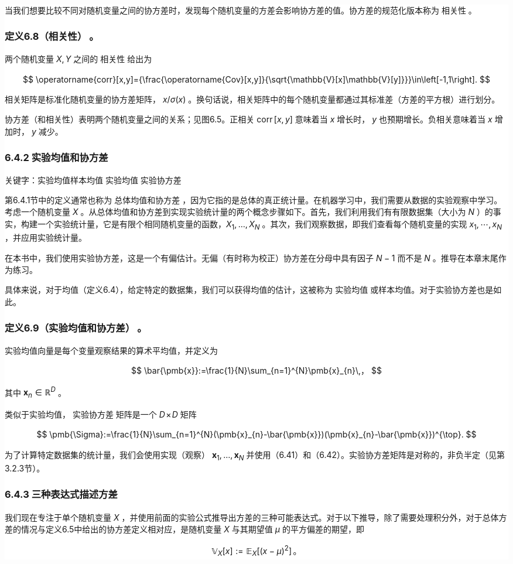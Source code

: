 当我们想要比较不同对随机变量之间的协方差时，发现每个随机变量的方差会影响协方差的值。协方差的规范化版本称为 相关性 。  

### 定义6.8（相关性） 。
两个随机变量 $X,Y$ 之间的 相关性 给出为  

$$
\operatorname{corr}[x,y]={\frac{\operatorname{Cov}[x,y]}{\sqrt{\mathbb{V}[x]\mathbb{V}[y]}}}\in\left[-1,1\right].
$$ 

相关矩阵是标准化随机变量的协方差矩阵， $x/\sigma(x)$ 。换句话说，相关矩阵中的每个随机变量都通过其标准差（方差的平方根）进行划分。  

协方差（和相关性）表明两个随机变量之间的关系；见图6.5。正相关 $\operatorname{corr}[x,y]$ 意味着当 $x$ 增长时， $y$ 也预期增长。负相关意味着当 $x$ 增加时， $y$ 减少。



### 6.4.2 实验均值和协方差  

关键字：实验均值样本均值  实验均值  实验协方差  

第6.4.1节中的定义通常也称为 总体均值和协方差 ，因为它指的是总体的真正统计量。在机器学习中，我们需要从数据的实验观察中学习。考虑一个随机变量 $X$ 。从总体均值和协方差到实现实验统计量的两个概念步骤如下。首先，我们利用我们有有限数据集（大小为 $N$ ）的事实，构建一个实验统计量，它是有限个相同随机变量的函数，$X_{1},\dots,X_{N}$ 。其次，我们观察数据，即我们查看每个随机变量的实现 $x_{1},\cdots,x_{N}$ ，并应用实验统计量。  

在本书中，我们使用实验协方差，这是一个有偏估计。无偏（有时称为校正）协方差在分母中具有因子 $N-1$ 而不是 $N$ 。推导在本章末尾作为练习。  

具体来说，对于均值（定义6.4），给定特定的数据集，我们可以获得均值的估计，这被称为 实验均值 或样本均值。对于实验协方差也是如此。  

### 定义6.9（实验均值和协方差） 。

实验均值向量是每个变量观察结果的算术平均值，并定义为  

$$
\bar{\pmb{x}}:=\frac{1}{N}\sum_{n=1}^{N}\pmb{x}_{n}\,，
$$  

其中 $\pmb{x}_{n}\in\mathbb{R}^{D}$ 。  

类似于实验均值， 实验协方差 矩阵是一个 $D\!\times\!D$ 矩阵  

$$
\pmb{\Sigma}:=\frac{1}{N}\sum_{n=1}^{N}(\pmb{x}_{n}-\bar{\pmb{x}})(\pmb{x}_{n}-\bar{\pmb{x}})^{\top}.
$$ 

为了计算特定数据集的统计量，我们会使用实现（观察） $\pmb{x}_{1},\dots,\pmb{x}_{N}$ 并使用（6.41）和（6.42）。实验协方差矩阵是对称的，非负半定（见第3.2.3节）。


### 6.4.3 三种表达式描述方差  

我们现在专注于单个随机变量 $X$ ，并使用前面的实验公式推导出方差的三种可能表达式。对于以下推导，除了需要处理积分外，对于总体方差的情况与定义6.5中给出的协方差定义相对应，是随机变量 $X$ 与其期望值 $\mu$ 的平方偏差的期望，即  

$$
\mathbb{V}_{X}[x]:=\mathbb{E}_{X}[(x-\mu)^{2}]\,。
$$  
